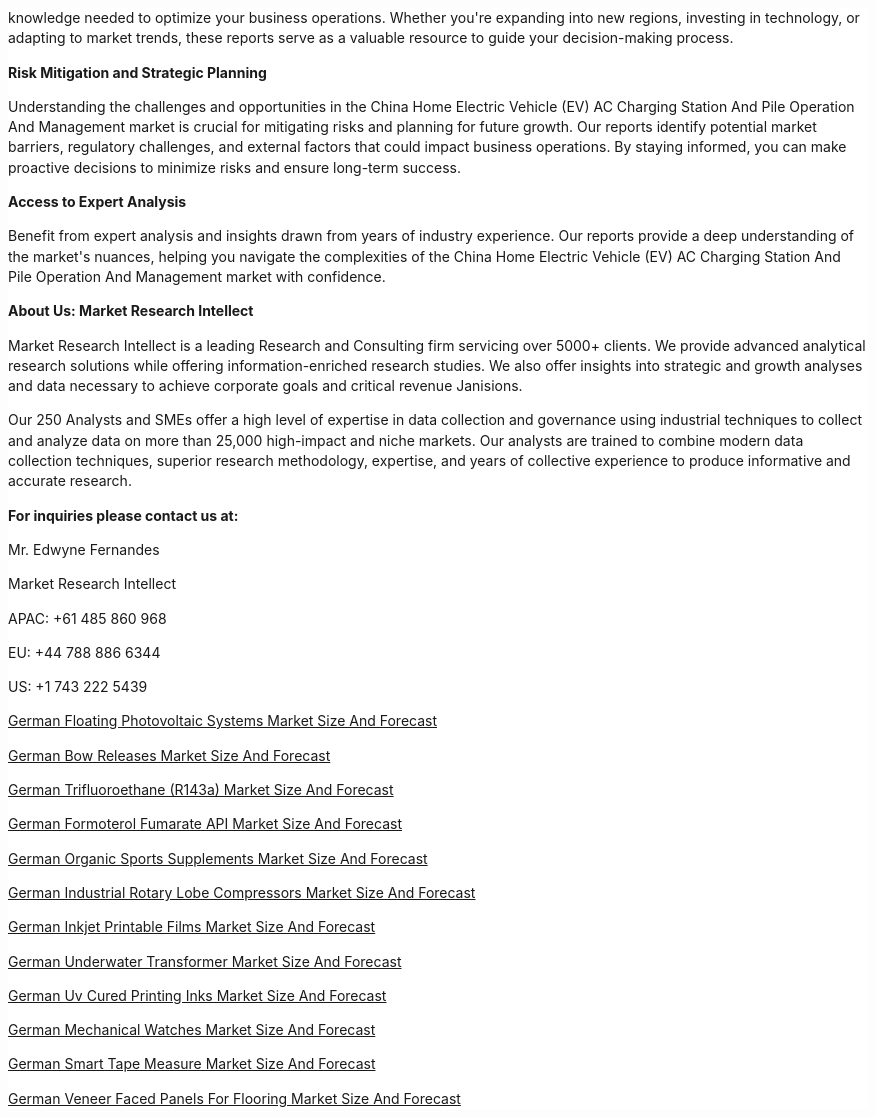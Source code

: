 knowledge needed to optimize your business operations. Whether you're expanding into new regions, investing in technology, or adapting to market trends, these reports serve as a valuable resource to guide your decision-making process.</p><p class="" data-start="1591" data-end="2004"><strong data-start="1591" data-end="1633">Risk Mitigation and Strategic Planning</strong></p><p class="" data-start="1591" data-end="2004">Understanding the challenges and opportunities in the China Home Electric Vehicle (EV) AC Charging Station And Pile Operation And Management market is crucial for mitigating risks and planning for future growth. Our reports identify potential market barriers, regulatory challenges, and external factors that could impact business operations. By staying informed, you can make proactive decisions to minimize risks and ensure long-term success.</p><p class="" data-start="2006" data-end="2266"><strong data-start="2006" data-end="2035">Access to Expert Analysis</strong></p><p class="" data-start="2006" data-end="2266">Benefit from expert analysis and insights drawn from years of industry experience. Our reports provide a deep understanding of the market's nuances, helping you navigate the complexities of the China Home Electric Vehicle (EV) AC Charging Station And Pile Operation And Management market with confidence.</p><p><strong><span class="font-[700]">About Us: Market Research Intellect</span></strong></p><p><span class="">Market Research Intellect is a leading Research and Consulting firm servicing over 5000+ clients. We provide advanced analytical research solutions while offering information-enriched research studies.&nbsp;</span>We also offer insights into strategic and growth analyses and data necessary to achieve corporate goals and critical revenue Janisions.</p><p><span class="">Our 250 Analysts and SMEs offer a high level of expertise in data collection and governance using industrial techniques to collect and analyze data on more than 25,000 high-impact and niche markets. Our analysts are trained to combine modern data collection techniques, superior research methodology, expertise, and years of collective experience to produce informative and accurate research.</span></p><p><strong>For inquiries please contact us at:</strong></p><p>Mr. Edwyne Fernandes</p><p>Market Research Intellect</p><p>APAC: +61 485 860 968</p><p>EU: +44 788 886 6344</p><p>US: +1 743 222 5439</p><p><a href="https://github.com/Rutujarb2307/Maven/blob/main/Floating-Photovoltaic-Systems-Market/China-Floating-Photovoltaic-Systems-Market.md">German Floating Photovoltaic Systems Market Size And Forecast</a></p><p><a href="https://github.com/Rutujarb2307/Maven/blob/main/Bow-Releases-Market/China-Bow-Releases-Market.md">German Bow Releases Market Size And Forecast</a></p><p><a href="https://github.com/Rutujarb2307/Maven/blob/main/Trifluoroethane-(R143a)-Market/China-Trifluoroethane-(R143a)-Market.md">German Trifluoroethane (R143a) Market Size And Forecast</a></p><p><a href="https://github.com/Rutujarb2307/Maven/blob/main/Formoterol-Fumarate-API-Market/China-Formoterol-Fumarate-API-Market.md">German Formoterol Fumarate API Market Size And Forecast</a></p><p><a href="https://github.com/Rutujarb2307/Maven/blob/main/Organic-Sports-Supplements-Market/China-Organic-Sports-Supplements-Market.md">German Organic Sports Supplements Market Size And Forecast</a></p><p><a href="https://github.com/Rutujarb2307/Maven/blob/main/Industrial-Rotary-Lobe-Compressors-Market/China-Industrial-Rotary-Lobe-Compressors-Market.md">German Industrial Rotary Lobe Compressors Market Size And Forecast</a></p><p><a href="https://github.com/Rutujarb2307/Maven/blob/main/Inkjet-Printable-Films-Market/China-Inkjet-Printable-Films-Market.md">German Inkjet Printable Films Market Size And Forecast</a></p><p><a href="https://github.com/Rutujarb2307/Maven/blob/main/Underwater-Transformer-Market/China-Underwater-Transformer-Market.md">German Underwater Transformer Market Size And Forecast</a></p><p><a href="https://github.com/Rutujarb2307/Maven/blob/main/Uv-Cured-Printing-Inks-Market/China-Uv-Cured-Printing-Inks-Market.md">German Uv Cured Printing Inks Market Size And Forecast</a></p><p><a href="https://github.com/Rutujarb2307/Maven/blob/main/Mechanical-Watches-Market/China-Mechanical-Watches-Market.md">German Mechanical Watches Market Size And Forecast</a></p><p><a href="https://github.com/Rutujarb2307/Maven/blob/main/Smart-Tape-Measure-Market/China-Smart-Tape-Measure-Market.md">German Smart Tape Measure Market Size And Forecast</a></p><p><a href="https://github.com/Rutujarb2307/Maven/blob/main/Veneer-Faced-Panels-For-Flooring-Market/China-Veneer-Faced-Panels-For-Flooring-Market.md">German Veneer Faced Panels For Flooring Market Size And Forecast</a></p>

